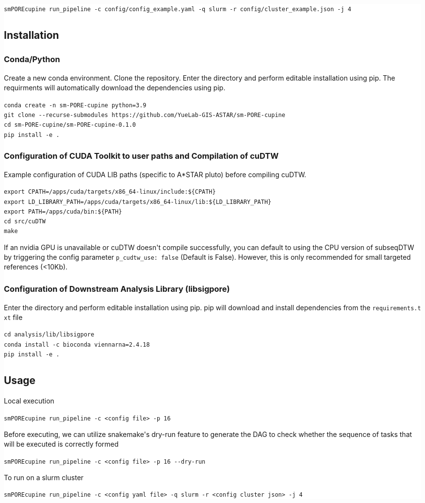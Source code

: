 ~~~
smPOREcupine run_pipeline -c config/config_example.yaml -q slurm -r config/cluster_example.json -j 4
~~~


Installation
------------
### Conda/Python ###
Create a new conda environment. Clone the repository. Enter the directory and perform editable installation using pip. The requirments will automatically download the dependencies using pip.
~~~
conda create -n sm-PORE-cupine python=3.9
git clone --recurse-submodules https://github.com/YueLab-GIS-ASTAR/sm-PORE-cupine
cd sm-PORE-cupine/sm-PORE-cupine-0.1.0
pip install -e .
~~~
### Configuration of CUDA Toolkit to user paths and Compilation of cuDTW ###
Example configuration of CUDA LIB paths (specific to A*STAR pluto) before compiling cuDTW.
~~~
export CPATH=/apps/cuda/targets/x86_64-linux/include:${CPATH}
export LD_LIBRARY_PATH=/apps/cuda/targets/x86_64-linux/lib:${LD_LIBRARY_PATH}
export PATH=/apps/cuda/bin:${PATH}
cd src/cuDTW
make
~~~
If an nvidia GPU is unavailable or cuDTW doesn't compile successfully, you can default to using the CPU version of subseqDTW by triggering the config parameter `p_cudtw_use: false` (Default is False). However, this is only recommended for small targeted references (<10Kb).
### Configuration of Downstream Analysis Library (libsigpore) ###
Enter the directory and perform editable installation using pip. pip will download and install dependencies from the `requirements.txt` file 
~~~
cd analysis/lib/libsigpore
conda install -c bioconda viennarna=2.4.18
pip install -e .
~~~

Usage
-----
Local execution
~~~
smPOREcupine run_pipeline -c <config file> -p 16
~~~
Before executing, we can utilize snakemake's dry-run feature to generate the DAG to check whether the sequence of tasks that will be executed is correctly formed
~~~
smPOREcupine run_pipeline -c <config file> -p 16 --dry-run
~~~

To run on a slurm cluster
~~~
smPOREcupine run_pipeline -c <config yaml file> -q slurm -r <config cluster json> -j 4
~~~
